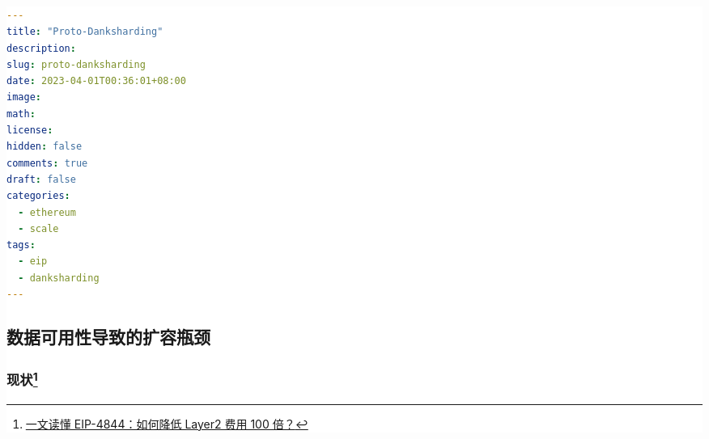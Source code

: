 ```yaml
---
title: "Proto-Danksharding"
description:
slug: proto-danksharding
date: 2023-04-01T00:36:01+08:00
image:
math:
license:
hidden: false
comments: true
draft: false
categories:
  - ethereum
  - scale
tags:
  - eip
  - danksharding
---
```


## 数据可用性导致的扩容瓶颈

### 现状[^1]


[^1]: [一文读懂 EIP-4844：如何降低 Layer2 费用 100 倍？](https://www.8btc.com/article/6794798)
[^2]: [eip4844](https://www.eip4844.com)
[^3]: [OP in Paris: OP Lab's Protolambda walks us through EIP-4844](https://www.youtube.com/watch?v=KQ_kIlxg3QA)
[^4]: [EIP-4844](https://eips.ethereum.org/EIPS/eip-4844)
[^5]: [如何在证明中使用 KZG 承诺](https://www.ethereum.cn/Technology/kzg-commitments-in-proofs)